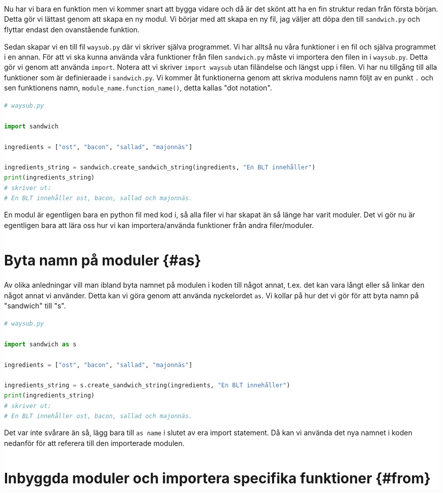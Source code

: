 Nu har vi bara en funktion men vi kommer snart att bygga vidare och då är det skönt att ha en fin struktur redan från första början. Detta gör vi lättast genom att skapa en ny modul. Vi börjar med att skapa en ny fil, jag väljer att döpa den till `sandwich.py` och flyttar endast den ovanstående funktion.

Sedan skapar vi en till fil `waysub.py` där vi skriver själva programmet. Vi har alltså nu våra funktioner i en fil och själva programmet i en annan. För att vi ska kunna använda våra funktioner från filen `sandwich.py` måste vi importera den filen in i `waysub.py`. Detta gör vi genom att använda `import`. Notera att vi skriver `import waysub` utan filändelse och längst upp i filen. Vi har nu tillgång till alla funktioner som är definieraade i `sandwich.py`. Vi kommer åt funktionerna genom att skriva modulens namn följt av en punkt `.` och sen funktionens namn, `module_name.function_name()`, detta kallas "dot notation".

```python
# waysub.py

import sandwich

ingredients = ["ost", "bacon", "sallad", "majonnäs"]

ingredients_string = sandwich.create_sandwich_string(ingredients, "En BLT innehåller")
print(ingredients_string)
# skriver ut:
# En BLT innehåller ost, bacon, sallad och majonnäs.
```

En modul är egentligen bara en python fil med kod i, så alla filer vi har skapat än så länge har varit moduler. Det vi gör nu är egentligen bara att lära oss hur vi kan importera/använda funktioner från andra filer/moduler.

# Byta namn på moduler {#as}

Av olika anledningar vill man ibland byta namnet på modulen i koden till något annat, t.ex. det kan vara långt eller så linkar den något annat vi använder. Detta kan vi göra genom att använda nyckelordet `as`. Vi kollar på hur det vi gör för att byta namn på "sandwich" till "s".

```python
# waysub.py

import sandwich as s

ingredients = ["ost", "bacon", "sallad", "majonnäs"]

ingredients_string = s.create_sandwich_string(ingredients, "En BLT innehåller")
print(ingredients_string)
# skriver ut:
# En BLT innehåller ost, bacon, sallad och majonnäs.
```

Det var inte svårare än så, lägg bara till `as name` i slutet av era import statement. Då kan vi använda det nya namnet i koden nedanför för att referera till den importerade modulen.

# Inbyggda moduler och importera specifika funktioner {#from}

